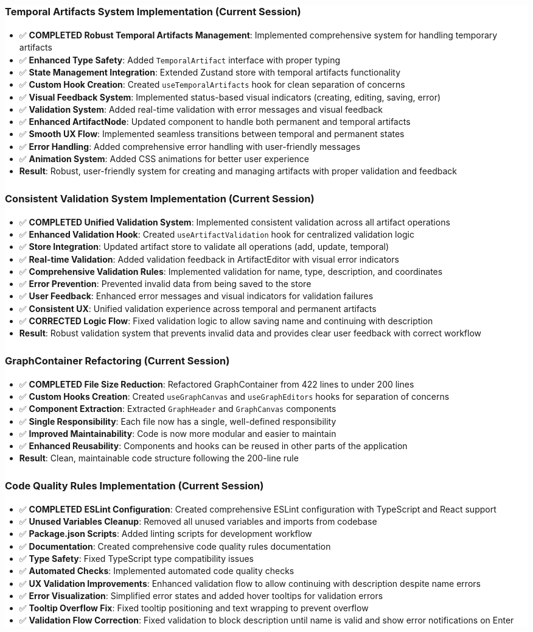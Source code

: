 ### Temporal Artifacts System Implementation (Current Session)
- ✅ **COMPLETED Robust Temporal Artifacts Management**: Implemented comprehensive system for handling temporary artifacts
- ✅ **Enhanced Type Safety**: Added `TemporalArtifact` interface with proper typing
- ✅ **State Management Integration**: Extended Zustand store with temporal artifacts functionality
- ✅ **Custom Hook Creation**: Created `useTemporalArtifacts` hook for clean separation of concerns
- ✅ **Visual Feedback System**: Implemented status-based visual indicators (creating, editing, saving, error)
- ✅ **Validation System**: Added real-time validation with error messages and visual feedback
- ✅ **Enhanced ArtifactNode**: Updated component to handle both permanent and temporal artifacts
- ✅ **Smooth UX Flow**: Implemented seamless transitions between temporal and permanent states
- ✅ **Error Handling**: Added comprehensive error handling with user-friendly messages
- ✅ **Animation System**: Added CSS animations for better user experience
- **Result**: Robust, user-friendly system for creating and managing artifacts with proper validation and feedback

### Consistent Validation System Implementation (Current Session)
- ✅ **COMPLETED Unified Validation System**: Implemented consistent validation across all artifact operations
- ✅ **Enhanced Validation Hook**: Created `useArtifactValidation` hook for centralized validation logic
- ✅ **Store Integration**: Updated artifact store to validate all operations (add, update, temporal)
- ✅ **Real-time Validation**: Added validation feedback in ArtifactEditor with visual error indicators
- ✅ **Comprehensive Validation Rules**: Implemented validation for name, type, description, and coordinates
- ✅ **Error Prevention**: Prevented invalid data from being saved to the store
- ✅ **User Feedback**: Enhanced error messages and visual indicators for validation failures
- ✅ **Consistent UX**: Unified validation experience across temporal and permanent artifacts
- ✅ **CORRECTED Logic Flow**: Fixed validation logic to allow saving name and continuing with description
- **Result**: Robust validation system that prevents invalid data and provides clear user feedback with correct workflow

### GraphContainer Refactoring (Current Session)
- ✅ **COMPLETED File Size Reduction**: Refactored GraphContainer from 422 lines to under 200 lines
- ✅ **Custom Hooks Creation**: Created `useGraphCanvas` and `useGraphEditors` hooks for separation of concerns
- ✅ **Component Extraction**: Extracted `GraphHeader` and `GraphCanvas` components
- ✅ **Single Responsibility**: Each file now has a single, well-defined responsibility
- ✅ **Improved Maintainability**: Code is now more modular and easier to maintain
- ✅ **Enhanced Reusability**: Components and hooks can be reused in other parts of the application
- **Result**: Clean, maintainable code structure following the 200-line rule

### Code Quality Rules Implementation (Current Session)
- ✅ **COMPLETED ESLint Configuration**: Created comprehensive ESLint configuration with TypeScript and React support
- ✅ **Unused Variables Cleanup**: Removed all unused variables and imports from codebase
- ✅ **Package.json Scripts**: Added linting scripts for development workflow
- ✅ **Documentation**: Created comprehensive code quality rules documentation
- ✅ **Type Safety**: Fixed TypeScript type compatibility issues
- ✅ **Automated Checks**: Implemented automated code quality checks
- ✅ **UX Validation Improvements**: Enhanced validation flow to allow continuing with description despite name errors
- ✅ **Error Visualization**: Simplified error states and added hover tooltips for validation errors
- ✅ **Tooltip Overflow Fix**: Fixed tooltip positioning and text wrapping to prevent overflow
- ✅ **Validation Flow Correction**: Fixed validation to block description until name is valid and show error notifications on Enter